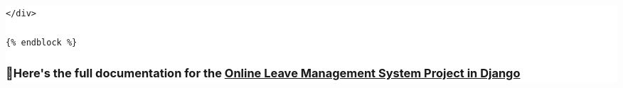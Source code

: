 ```
</div>

{% endblock %}
```


### 📌Here's the full documentation for the [Online Leave Management System Project in Django](https://itsourcecode.com/free-projects/python-projects/online-leave-management-system-project-in-django-with-source-code/)



